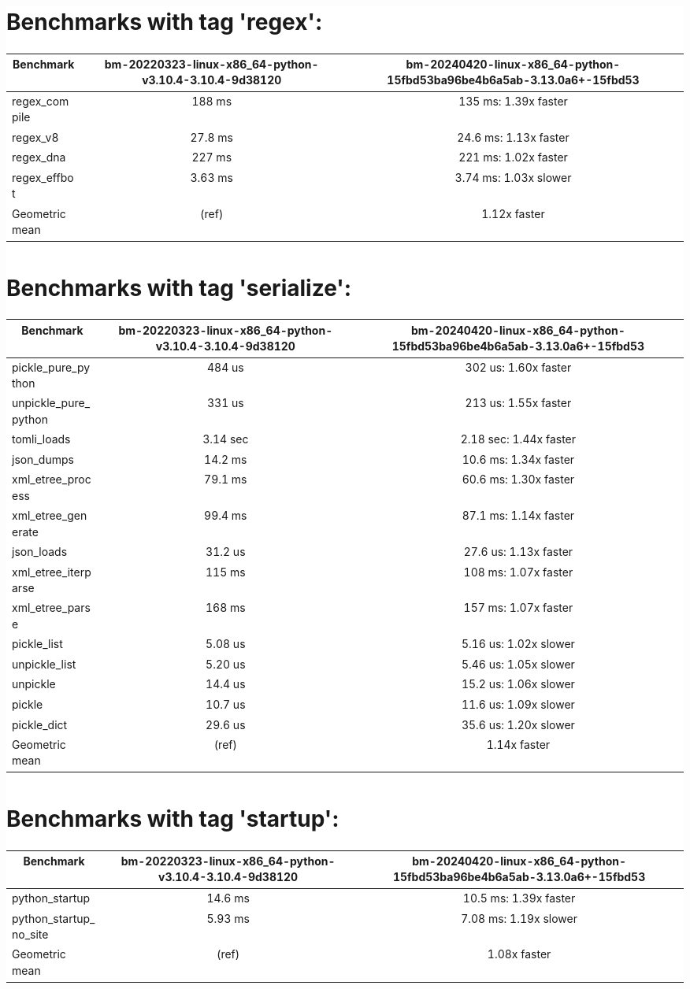 Benchmarks with tag 'regex':
============================

| Benchmark      | bm-20220323-linux-x86_64-python-v3.10.4-3.10.4-9d38120 | bm-20240420-linux-x86_64-python-15fbd53ba96be4b6a5ab-3.13.0a6+-15fbd53 |
|----------------|:------------------------------------------------------:|:----------------------------------------------------------------------:|
| regex_compile  | 188 ms                                                 | 135 ms: 1.39x faster                                                   |
| regex_v8       | 27.8 ms                                                | 24.6 ms: 1.13x faster                                                  |
| regex_dna      | 227 ms                                                 | 221 ms: 1.02x faster                                                   |
| regex_effbot   | 3.63 ms                                                | 3.74 ms: 1.03x slower                                                  |
| Geometric mean | (ref)                                                  | 1.12x faster                                                           |

Benchmarks with tag 'serialize':
================================

| Benchmark            | bm-20220323-linux-x86_64-python-v3.10.4-3.10.4-9d38120 | bm-20240420-linux-x86_64-python-15fbd53ba96be4b6a5ab-3.13.0a6+-15fbd53 |
|----------------------|:------------------------------------------------------:|:----------------------------------------------------------------------:|
| pickle_pure_python   | 484 us                                                 | 302 us: 1.60x faster                                                   |
| unpickle_pure_python | 331 us                                                 | 213 us: 1.55x faster                                                   |
| tomli_loads          | 3.14 sec                                               | 2.18 sec: 1.44x faster                                                 |
| json_dumps           | 14.2 ms                                                | 10.6 ms: 1.34x faster                                                  |
| xml_etree_process    | 79.1 ms                                                | 60.6 ms: 1.30x faster                                                  |
| xml_etree_generate   | 99.4 ms                                                | 87.1 ms: 1.14x faster                                                  |
| json_loads           | 31.2 us                                                | 27.6 us: 1.13x faster                                                  |
| xml_etree_iterparse  | 115 ms                                                 | 108 ms: 1.07x faster                                                   |
| xml_etree_parse      | 168 ms                                                 | 157 ms: 1.07x faster                                                   |
| pickle_list          | 5.08 us                                                | 5.16 us: 1.02x slower                                                  |
| unpickle_list        | 5.20 us                                                | 5.46 us: 1.05x slower                                                  |
| unpickle             | 14.4 us                                                | 15.2 us: 1.06x slower                                                  |
| pickle               | 10.7 us                                                | 11.6 us: 1.09x slower                                                  |
| pickle_dict          | 29.6 us                                                | 35.6 us: 1.20x slower                                                  |
| Geometric mean       | (ref)                                                  | 1.14x faster                                                           |

Benchmarks with tag 'startup':
==============================

| Benchmark              | bm-20220323-linux-x86_64-python-v3.10.4-3.10.4-9d38120 | bm-20240420-linux-x86_64-python-15fbd53ba96be4b6a5ab-3.13.0a6+-15fbd53 |
|------------------------|:------------------------------------------------------:|:----------------------------------------------------------------------:|
| python_startup         | 14.6 ms                                                | 10.5 ms: 1.39x faster                                                  |
| python_startup_no_site | 5.93 ms                                                | 7.08 ms: 1.19x slower                                                  |
| Geometric mean         | (ref)                                                  | 1.08x faster                                                           |
